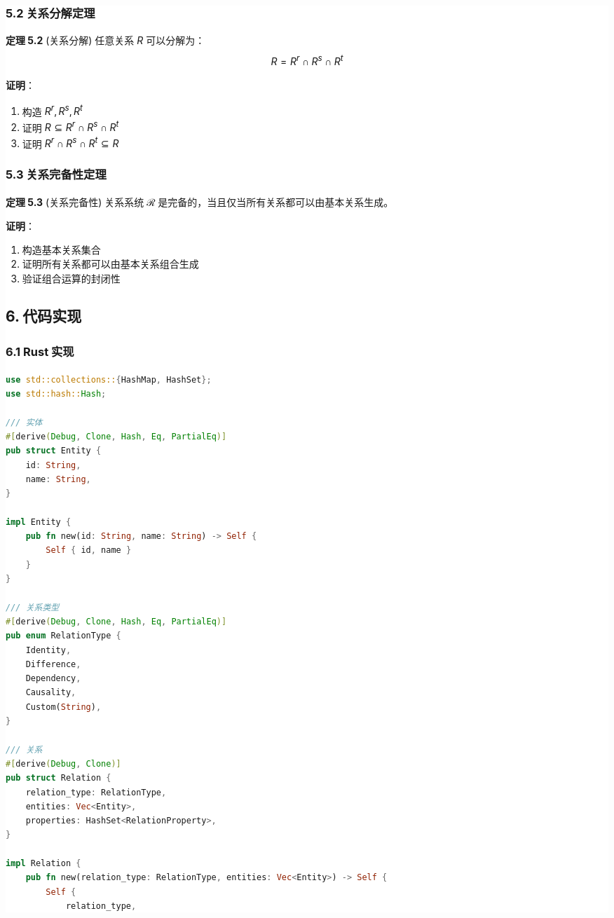 ### 5.2 关系分解定理

**定理 5.2** (关系分解)
任意关系 $R$ 可以分解为：
$$R = R^r \cap R^s \cap R^t$$

**证明**：
1. 构造 $R^r, R^s, R^t$
2. 证明 $R \subseteq R^r \cap R^s \cap R^t$
3. 证明 $R^r \cap R^s \cap R^t \subseteq R$

### 5.3 关系完备性定理

**定理 5.3** (关系完备性)
关系系统 $\mathcal{R}$ 是完备的，当且仅当所有关系都可以由基本关系生成。

**证明**：
1. 构造基本关系集合
2. 证明所有关系都可以由基本关系组合生成
3. 验证组合运算的封闭性

## 6. 代码实现

### 6.1 Rust 实现

```rust
use std::collections::{HashMap, HashSet};
use std::hash::Hash;

/// 实体
#[derive(Debug, Clone, Hash, Eq, PartialEq)]
pub struct Entity {
    id: String,
    name: String,
}

impl Entity {
    pub fn new(id: String, name: String) -> Self {
        Self { id, name }
    }
}

/// 关系类型
#[derive(Debug, Clone, Hash, Eq, PartialEq)]
pub enum RelationType {
    Identity,
    Difference,
    Dependency,
    Causality,
    Custom(String),
}

/// 关系
#[derive(Debug, Clone)]
pub struct Relation {
    relation_type: RelationType,
    entities: Vec<Entity>,
    properties: HashSet<RelationProperty>,
}

impl Relation {
    pub fn new(relation_type: RelationType, entities: Vec<Entity>) -> Self {
        Self {
            relation_type,
```